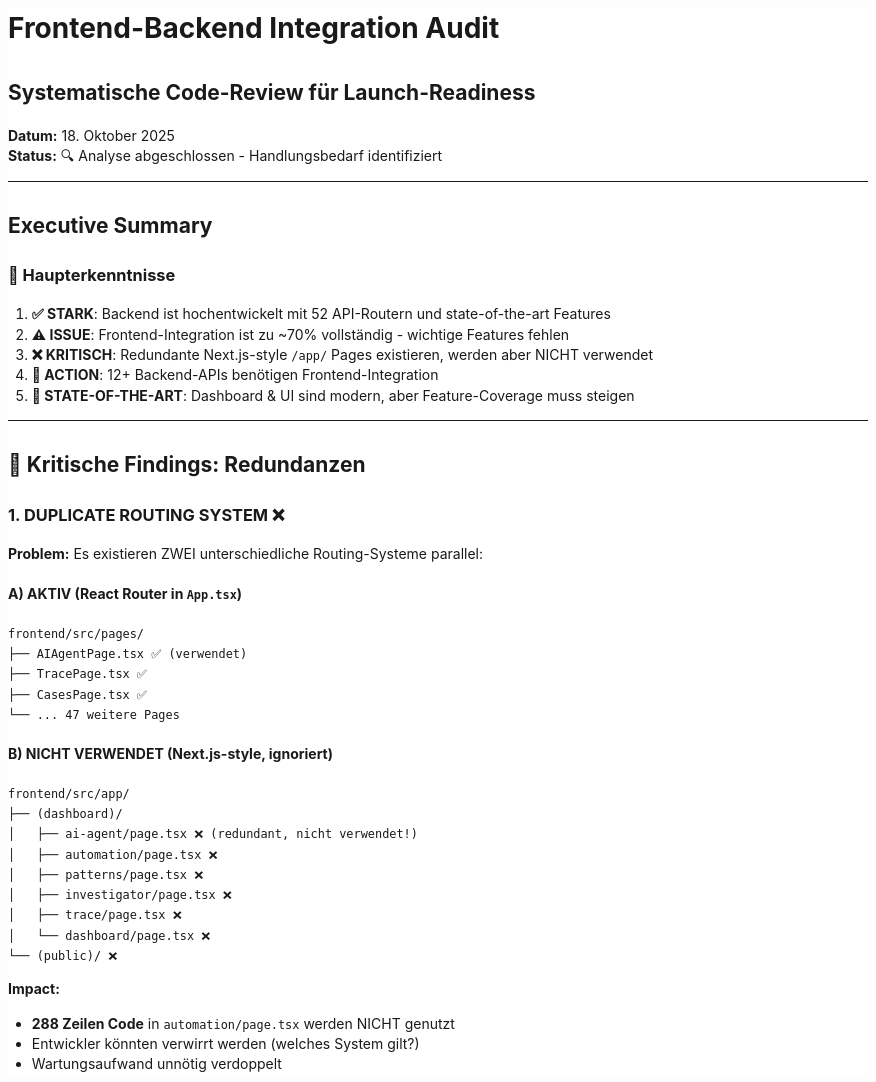 # Frontend-Backend Integration Audit
## Systematische Code-Review für Launch-Readiness

**Datum:** 18. Oktober 2025  
**Status:** 🔍 Analyse abgeschlossen - Handlungsbedarf identifiziert

---

## Executive Summary

### 🎯 Haupterkenntnisse

1. **✅ STARK**: Backend ist hochentwickelt mit 52 API-Routern und state-of-the-art Features
2. **⚠️ ISSUE**: Frontend-Integration ist zu ~70% vollständig - wichtige Features fehlen
3. **❌ KRITISCH**: Redundante Next.js-style `/app/` Pages existieren, werden aber NICHT verwendet
4. **🔧 ACTION**: 12+ Backend-APIs benötigen Frontend-Integration
5. **🎨 STATE-OF-THE-ART**: Dashboard & UI sind modern, aber Feature-Coverage muss steigen

---

## 🔴 Kritische Findings: Redundanzen

### 1. **DUPLICATE ROUTING SYSTEM** ❌

**Problem:** Es existieren ZWEI unterschiedliche Routing-Systeme parallel:

#### A) **AKTIV (React Router in `App.tsx`)**
```
frontend/src/pages/
├── AIAgentPage.tsx ✅ (verwendet)
├── TracePage.tsx ✅
├── CasesPage.tsx ✅
└── ... 47 weitere Pages
```

#### B) **NICHT VERWENDET (Next.js-style, ignoriert)**
```
frontend/src/app/
├── (dashboard)/
│   ├── ai-agent/page.tsx ❌ (redundant, nicht verwendet!)
│   ├── automation/page.tsx ❌
│   ├── patterns/page.tsx ❌
│   ├── investigator/page.tsx ❌
│   ├── trace/page.tsx ❌
│   └── dashboard/page.tsx ❌
└── (public)/ ❌
```

**Impact:**
- **288 Zeilen Code** in `automation/page.tsx` werden NICHT genutzt
- Entwickler könnten verwirrt werden (welches System gilt?)
- Wartungsaufwand unnötig verdoppelt
